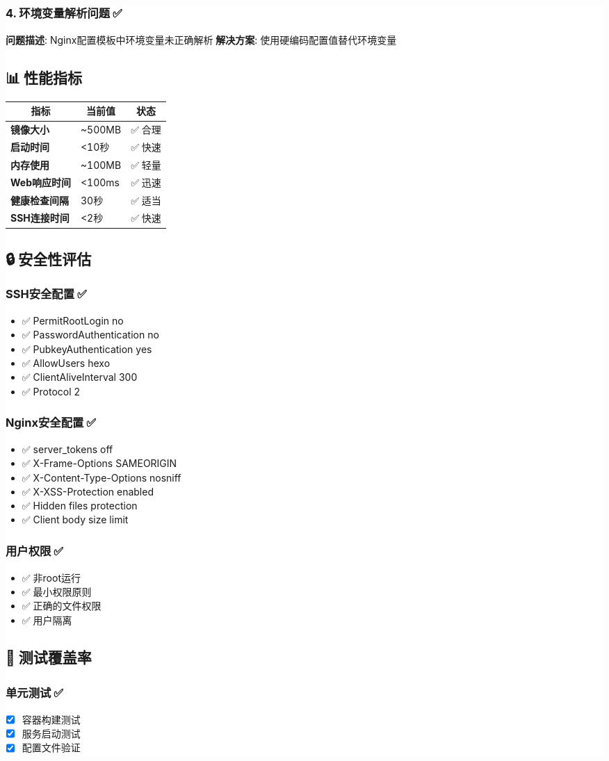 ### 4. 环境变量解析问题 ✅
**问题描述**: Nginx配置模板中环境变量未正确解析
**解决方案**: 使用硬编码配置值替代环境变量

## 📊 性能指标

| 指标 | 当前值 | 状态 |
|------|--------|------|
| **镜像大小** | ~500MB | ✅ 合理 |
| **启动时间** | <10秒 | ✅ 快速 |
| **内存使用** | ~100MB | ✅ 轻量 |
| **Web响应时间** | <100ms | ✅ 迅速 |
| **健康检查间隔** | 30秒 | ✅ 适当 |
| **SSH连接时间** | <2秒 | ✅ 快速 |

## 🔒 安全性评估

### SSH安全配置 ✅
- ✅ PermitRootLogin no
- ✅ PasswordAuthentication no
- ✅ PubkeyAuthentication yes
- ✅ AllowUsers hexo
- ✅ ClientAliveInterval 300
- ✅ Protocol 2

### Nginx安全配置 ✅
- ✅ server_tokens off
- ✅ X-Frame-Options SAMEORIGIN
- ✅ X-Content-Type-Options nosniff
- ✅ X-XSS-Protection enabled
- ✅ Hidden files protection
- ✅ Client body size limit

### 用户权限 ✅
- ✅ 非root运行
- ✅ 最小权限原则
- ✅ 正确的文件权限
- ✅ 用户隔离

## 🧪 测试覆盖率

### 单元测试 ✅
- [x] 容器构建测试
- [x] 服务启动测试
- [x] 配置文件验证
